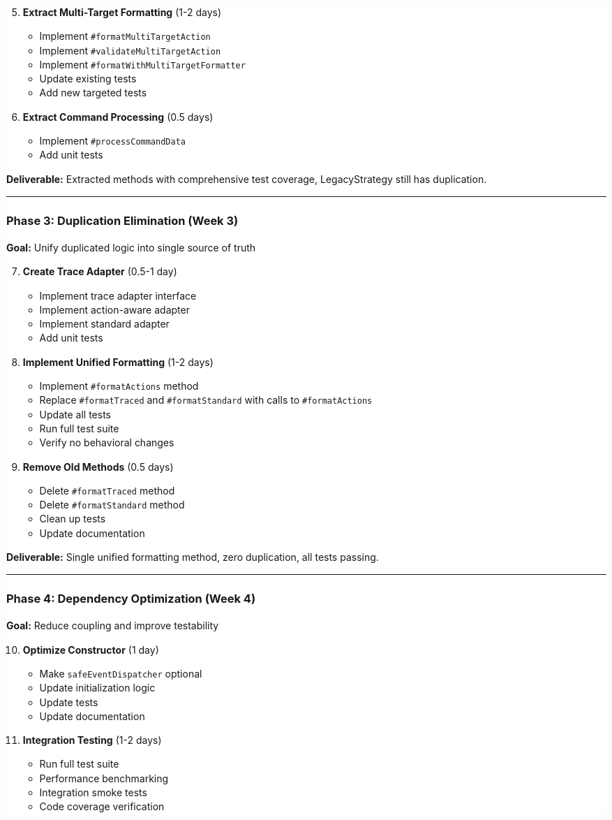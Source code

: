 5. **Extract Multi-Target Formatting** (1-2 days)
   - Implement `#formatMultiTargetAction`
   - Implement `#validateMultiTargetAction`
   - Implement `#formatWithMultiTargetFormatter`
   - Update existing tests
   - Add new targeted tests

6. **Extract Command Processing** (0.5 days)
   - Implement `#processCommandData`
   - Add unit tests

**Deliverable:** Extracted methods with comprehensive test coverage, LegacyStrategy still has duplication.

---

### Phase 3: Duplication Elimination (Week 3)
**Goal:** Unify duplicated logic into single source of truth

7. **Create Trace Adapter** (0.5-1 day)
   - Implement trace adapter interface
   - Implement action-aware adapter
   - Implement standard adapter
   - Add unit tests

8. **Implement Unified Formatting** (1-2 days)
   - Implement `#formatActions` method
   - Replace `#formatTraced` and `#formatStandard` with calls to `#formatActions`
   - Update all tests
   - Run full test suite
   - Verify no behavioral changes

9. **Remove Old Methods** (0.5 days)
   - Delete `#formatTraced` method
   - Delete `#formatStandard` method
   - Clean up tests
   - Update documentation

**Deliverable:** Single unified formatting method, zero duplication, all tests passing.

---

### Phase 4: Dependency Optimization (Week 4)
**Goal:** Reduce coupling and improve testability

10. **Optimize Constructor** (1 day)
    - Make `safeEventDispatcher` optional
    - Update initialization logic
    - Update tests
    - Update documentation

11. **Integration Testing** (1-2 days)
    - Run full test suite
    - Performance benchmarking
    - Integration smoke tests
    - Code coverage verification
